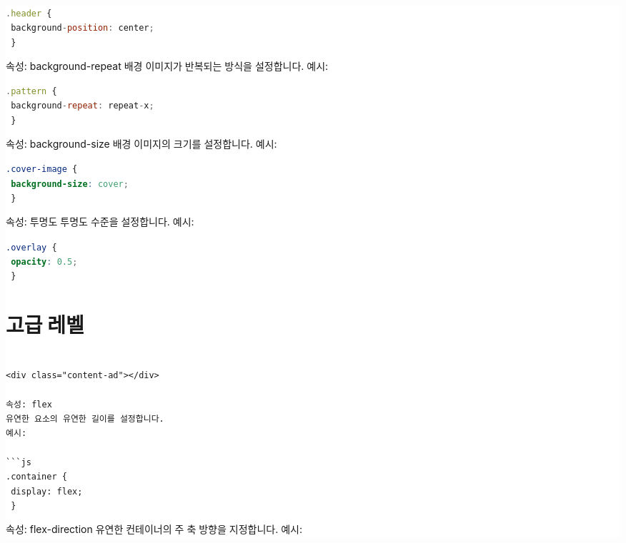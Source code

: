 <div class="content-ad"></div>

```js
.header {
 background-position: center;
 }
```

속성: background-repeat
배경 이미지가 반복되는 방식을 설정합니다.
예시:

```js
.pattern {
 background-repeat: repeat-x;
 }
```

속성: background-size
배경 이미지의 크기를 설정합니다.
예시:

<div class="content-ad"></div>

```css
.cover-image {
 background-size: cover;
 }
```

속성: 투명도
투명도 수준을 설정합니다.
예시:

```css
.overlay {
 opacity: 0.5;
 }
```

# 고급 레벨
```

<div class="content-ad"></div>

속성: flex
유연한 요소의 유연한 길이를 설정합니다.
예시:

```js
.container {
 display: flex;
 }
```

속성: flex-direction
유연한 컨테이너의 주 축 방향을 지정합니다.
예시:
